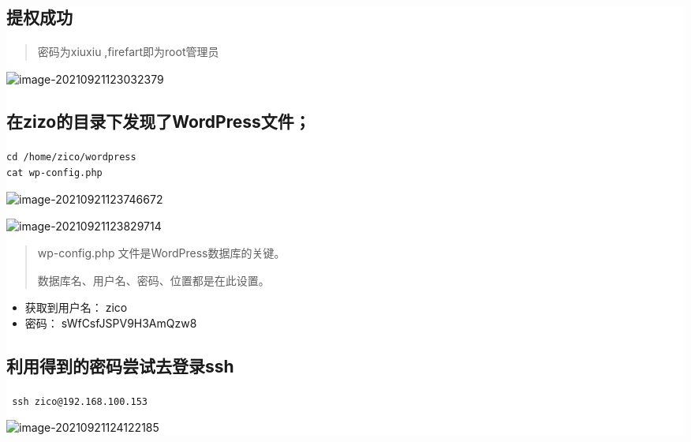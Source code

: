 ## 提权成功

> 密码为xiuxiu ,firefart即为root管理员

![image-20210921123032379](https://xiuxiu-1306082599.cos.ap-beijing.myqcloud.com/xiao/202109211230614.png)



## **在zizo的目录下发现了WordPress文件；**

```
cd /home/zico/wordpress
cat wp-config.php
```

![image-20210921123746672](https://xiuxiu-1306082599.cos.ap-beijing.myqcloud.com/xiao/202109211237957.png)

![image-20210921123829714](https://xiuxiu-1306082599.cos.ap-beijing.myqcloud.com/xiao/202109211238969.png)



> wp-config.php 文件是WordPress数据库的关键。
>
> 数据库名、用户名、密码、位置都是在此设置。

- 获取到用户名：   zico
- 密码：   sWfCsfJSPV9H3AmQzw8

## **利用得到的密码尝试去登录ssh**

```
 ssh zico@192.168.100.153
```

![image-20210921124122185](https://xiuxiu-1306082599.cos.ap-beijing.myqcloud.com/xiao/202109211241366.png)

